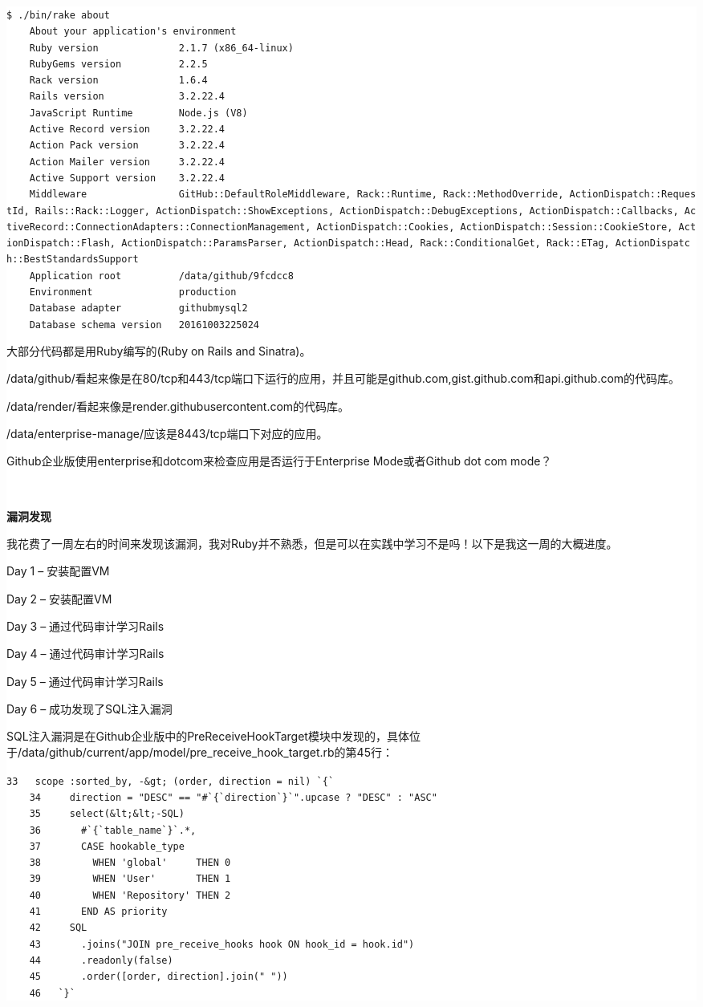 ```
$ ./bin/rake about
    About your application's environment
    Ruby version              2.1.7 (x86_64-linux)
    RubyGems version          2.2.5
    Rack version              1.6.4
    Rails version             3.2.22.4
    JavaScript Runtime        Node.js (V8)
    Active Record version     3.2.22.4
    Action Pack version       3.2.22.4
    Action Mailer version     3.2.22.4
    Active Support version    3.2.22.4
    Middleware                GitHub::DefaultRoleMiddleware, Rack::Runtime, Rack::MethodOverride, ActionDispatch::RequestId, Rails::Rack::Logger, ActionDispatch::ShowExceptions, ActionDispatch::DebugExceptions, ActionDispatch::Callbacks, ActiveRecord::ConnectionAdapters::ConnectionManagement, ActionDispatch::Cookies, ActionDispatch::Session::CookieStore, ActionDispatch::Flash, ActionDispatch::ParamsParser, ActionDispatch::Head, Rack::ConditionalGet, Rack::ETag, ActionDispatch::BestStandardsSupport
    Application root          /data/github/9fcdcc8
    Environment               production
    Database adapter          githubmysql2
    Database schema version   20161003225024
```

大部分代码都是用Ruby编写的(Ruby on Rails and Sinatra)。

/data/github/看起来像是在80/tcp和443/tcp端口下运行的应用，并且可能是github.com,gist.github.com和api.github.com的代码库。

/data/render/看起来像是render.githubusercontent.com的代码库。

/data/enterprise-manage/应该是8443/tcp端口下对应的应用。

Github企业版使用enterprise和dotcom来检查应用是否运行于Enterprise Mode或者Github dot com mode？

<br>

**漏洞发现**

我花费了一周左右的时间来发现该漏洞，我对Ruby并不熟悉，但是可以在实践中学习不是吗！以下是我这一周的大概进度。

Day 1 – 安装配置VM

Day 2 – 安装配置VM

Day 3 – 通过代码审计学习Rails

Day 4 – 通过代码审计学习Rails

Day 5 – 通过代码审计学习Rails

Day 6 – 成功发现了SQL注入漏洞

SQL注入漏洞是在Github企业版中的PreReceiveHookTarget模块中发现的，具体位于/data/github/current/app/model/pre_receive_hook_target.rb的第45行：

```
33   scope :sorted_by, -&gt; (order, direction = nil) `{`    
    34     direction = "DESC" == "#`{`direction`}`".upcase ? "DESC" : "ASC"
    35     select(&lt;&lt;-SQL)
    36       #`{`table_name`}`.*,
    37       CASE hookable_type
    38         WHEN 'global'     THEN 0
    39         WHEN 'User'       THEN 1
    40         WHEN 'Repository' THEN 2
    41       END AS priority
    42     SQL
    43       .joins("JOIN pre_receive_hooks hook ON hook_id = hook.id")
    44       .readonly(false)
    45       .order([order, direction].join(" "))
    46   `}`
```

